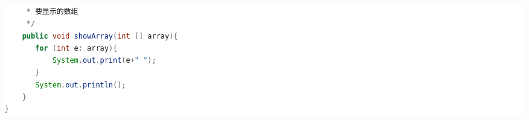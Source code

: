 ```java
     * 要显示的数组
     */
    public void showArray(int [] array){
       for (int e: array){
           System.out.print(e+" ");
       }
       System.out.println();
    }
}
```


